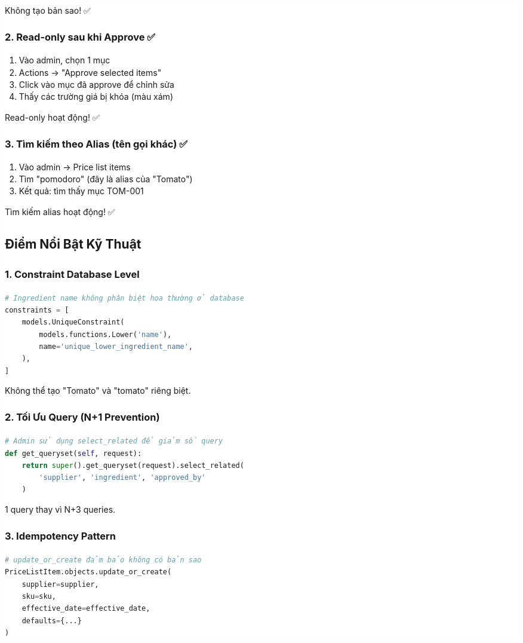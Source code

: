 Không tạo bản sao! ✅

### 2. Read-only sau khi Approve ✅

1. Vào admin, chọn 1 mục
2. Actions → "Approve selected items"
3. Click vào mục đã approve để chỉnh sửa
4. Thấy các trường giá bị khóa (màu xám)

Read-only hoạt động! ✅

### 3. Tìm kiếm theo Alias (tên gọi khác) ✅

1. Vào admin → Price list items
2. Tìm "pomodoro" (đây là alias của "Tomato")
3. Kết quả: tìm thấy mục TOM-001

Tìm kiếm alias hoạt động! ✅

## Điểm Nổi Bật Kỹ Thuật

### 1. Constraint Database Level
```python
# Ingredient name không phân biệt hoa thường ở database
constraints = [
    models.UniqueConstraint(
        models.functions.Lower('name'),
        name='unique_lower_ingredient_name',
    ),
]
```
Không thể tạo "Tomato" và "tomato" riêng biệt.

### 2. Tối Ưu Query (N+1 Prevention)
```python
# Admin sử dụng select_related để giảm số query
def get_queryset(self, request):
    return super().get_queryset(request).select_related(
        'supplier', 'ingredient', 'approved_by'
    )
```
1 query thay vì N+3 queries.

### 3. Idempotency Pattern
```python
# update_or_create đảm bảo không có bản sao
PriceListItem.objects.update_or_create(
    supplier=supplier,
    sku=sku,
    effective_date=effective_date,
    defaults={...}
)
```
